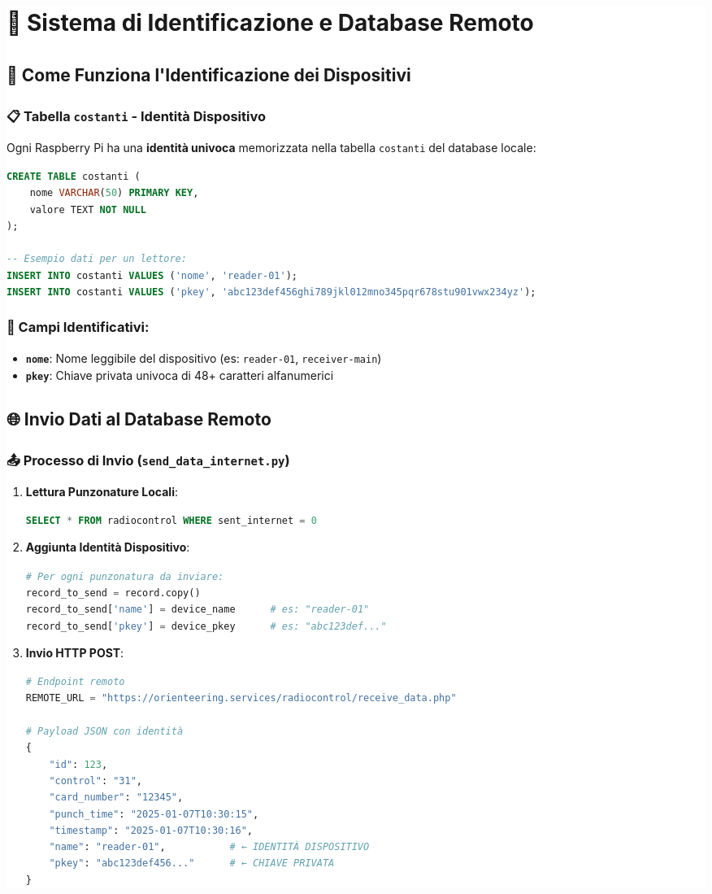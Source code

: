 # 🔐 Sistema di Identificazione e Database Remoto

## 🎯 **Come Funziona l'Identificazione dei Dispositivi**

### **📋 Tabella `costanti` - Identità Dispositivo**

Ogni Raspberry Pi ha una **identità univoca** memorizzata nella tabella `costanti` del database locale:

```sql
CREATE TABLE costanti (
    nome VARCHAR(50) PRIMARY KEY,
    valore TEXT NOT NULL
);

-- Esempio dati per un lettore:
INSERT INTO costanti VALUES ('nome', 'reader-01');
INSERT INTO costanti VALUES ('pkey', 'abc123def456ghi789jkl012mno345pqr678stu901vwx234yz');
```

### **🔑 Campi Identificativi:**

- **`nome`**: Nome leggibile del dispositivo (es: `reader-01`, `receiver-main`)
- **`pkey`**: Chiave privata univoca di 48+ caratteri alfanumerici

## 🌐 **Invio Dati al Database Remoto**

### **📤 Processo di Invio (`send_data_internet.py`)**

1. **Lettura Punzonature Locali**:
   ```sql
   SELECT * FROM radiocontrol WHERE sent_internet = 0
   ```

2. **Aggiunta Identità Dispositivo**:
   ```python
   # Per ogni punzonatura da inviare:
   record_to_send = record.copy()
   record_to_send['name'] = device_name      # es: "reader-01"
   record_to_send['pkey'] = device_pkey      # es: "abc123def..."
   ```

3. **Invio HTTP POST**:
   ```python
   # Endpoint remoto
   REMOTE_URL = "https://orienteering.services/radiocontrol/receive_data.php"
   
   # Payload JSON con identità
   {
       "id": 123,
       "control": "31",
       "card_number": "12345",
       "punch_time": "2025-01-07T10:30:15",
       "timestamp": "2025-01-07T10:30:16",
       "name": "reader-01",           # ← IDENTITÀ DISPOSITIVO
       "pkey": "abc123def456..."      # ← CHIAVE PRIVATA
   }
   ```
